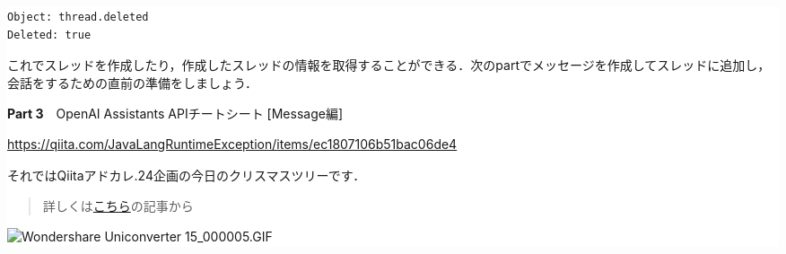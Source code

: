 ```bash
Object: thread.deleted
Deleted: true
```

これでスレッドを作成したり，作成したスレッドの情報を取得することができる．次のpartでメッセージを作成してスレッドに追加し，会話をするための直前の準備をしましょう．

**Part 3**　OpenAI Assistants APIチートシート [Message編]

https://qiita.com/JavaLangRuntimeException/items/ec1807106b51bac06de4

それではQiitaアドカレ.24企画の今日のクリスマスツリーです．

> 詳しくは[こちら](https://qiita.com/JavaLangRuntimeException/items/1f4a6febf957f522ba45)の記事から

![Wondershare Uniconverter 15_000005.GIF](https://qiita-image-store.s3.ap-northeast-1.amazonaws.com/0/3757442/a69a568b-c471-60d2-3845-ec0b2b1e765b.gif)


